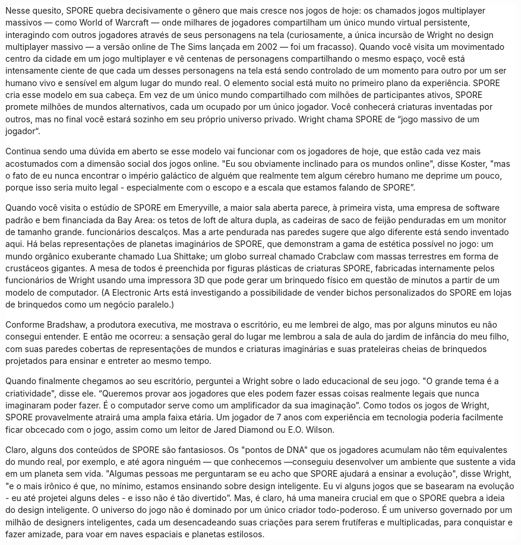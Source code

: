Nesse quesito, SPORE quebra decisivamente o gênero que mais cresce nos jogos de hoje: os chamados jogos multiplayer massivos — como World of Warcraft — onde milhares de jogadores compartilham um único mundo virtual persistente, interagindo com outros jogadores através de seus personagens na tela (curiosamente, a única incursão de Wright no design multiplayer massivo — a versão online de The Sims lançada em 2002 — foi um fracasso). Quando você visita um movimentado centro da cidade em um jogo multiplayer e vê centenas de personagens compartilhando o mesmo espaço, você está intensamente ciente de que cada um desses personagens na tela está sendo controlado de um momento para outro por um ser humano vivo e sensível em algum lugar do mundo real. O elemento social está muito no primeiro plano da experiência. SPORE cria esse modelo em sua cabeça. Em vez de um único mundo compartilhado com milhões de participantes ativos, SPORE promete milhões de mundos alternativos, cada um ocupado por um único jogador. Você conhecerá criaturas inventadas por outros, mas no final você estará sozinho em seu próprio universo privado. Wright chama SPORE de “jogo massivo de um jogador“.

Continua sendo uma dúvida em aberto se esse modelo vai funcionar com os jogadores de hoje, que estão cada vez mais acostumados com a dimensão social dos jogos online. "Eu sou obviamente inclinado para os mundos online", disse Koster, "mas o fato de eu nunca encontrar o império galáctico de alguém que realmente tem algum cérebro humano me deprime um pouco, porque isso seria muito legal - especialmente com o escopo e a escala que estamos falando de SPORE”.

Quando você visita o estúdio de SPORE em Emeryville, a maior sala aberta parece, à primeira vista, uma empresa de software padrão e bem financiada da Bay Area: os tetos de loft de altura dupla, as cadeiras de saco de feijão penduradas em um monitor de tamanho grande. funcionários descalços. Mas a arte pendurada nas paredes sugere que algo diferente está sendo inventado aqui. Há belas representações de planetas imaginários de SPORE, que demonstram a gama de estética possível no jogo: um mundo orgânico exuberante chamado Lua Shittake; um globo surreal chamado Crabclaw com massas terrestres em forma de crustáceos gigantes. A mesa de todos é preenchida por figuras plásticas de criaturas SPORE, fabricadas internamente pelos funcionários de
 Wright usando uma impressora 3D que pode gerar um brinquedo físico em questão de minutos a partir de um modelo de computador. (A Electronic Arts está investigando a possibilidade de vender bichos personalizados do SPORE em lojas de brinquedos como um negócio paralelo.)

Conforme Bradshaw, a produtora executiva, me mostrava o escritório, eu me lembrei de algo, mas por alguns minutos eu não consegui entender. E então me ocorreu: a sensação geral do lugar me lembrou a sala de aula do jardim de infância do meu filho, com suas paredes cobertas de representações de mundos e criaturas imaginárias e suas prateleiras cheias de brinquedos projetados para ensinar e entreter ao mesmo tempo.

Quando finalmente chegamos ao seu escritório, perguntei a Wright sobre o lado educacional de seu jogo. "O grande tema é a criatividade", disse ele. “Queremos provar aos jogadores que eles podem fazer essas coisas realmente legais que nunca imaginaram poder fazer. É o computador serve como um amplificador da sua imaginação”. Como todos os jogos de Wright, SPORE provavelmente atrairá uma ampla faixa etária. Um jogador de 7 anos com experiência em tecnologia poderia facilmente ficar obcecado com o jogo, assim como um leitor de Jared Diamond ou E.O. Wilson.

Claro, alguns dos conteúdos de SPORE são fantasiosos. Os "pontos de DNA" que os jogadores acumulam não têm equivalentes do mundo real, por exemplo, e até agora ninguém — que conhecemos —conseguiu desenvolver um ambiente que sustente a vida em um planeta sem vida. "Algumas pessoas me perguntaram se eu acho que SPORE ajudará a ensinar a evolução", disse Wright, "e o mais irônico é que, no mínimo, estamos ensinando sobre design inteligente. Eu vi alguns jogos que se basearam na evolução - eu até projetei alguns deles - e isso não é tão divertido”. Mas, é claro, há uma maneira crucial em que o SPORE quebra a ideia do design inteligente. O universo do jogo não é dominado por um único criador todo-poderoso. É um universo governado por um milhão de designers inteligentes, cada um desencadeando suas criações para serem frutíferas e multiplicadas, para conquistar e fazer amizade, para voar em naves espaciais e planetas estilosos.
